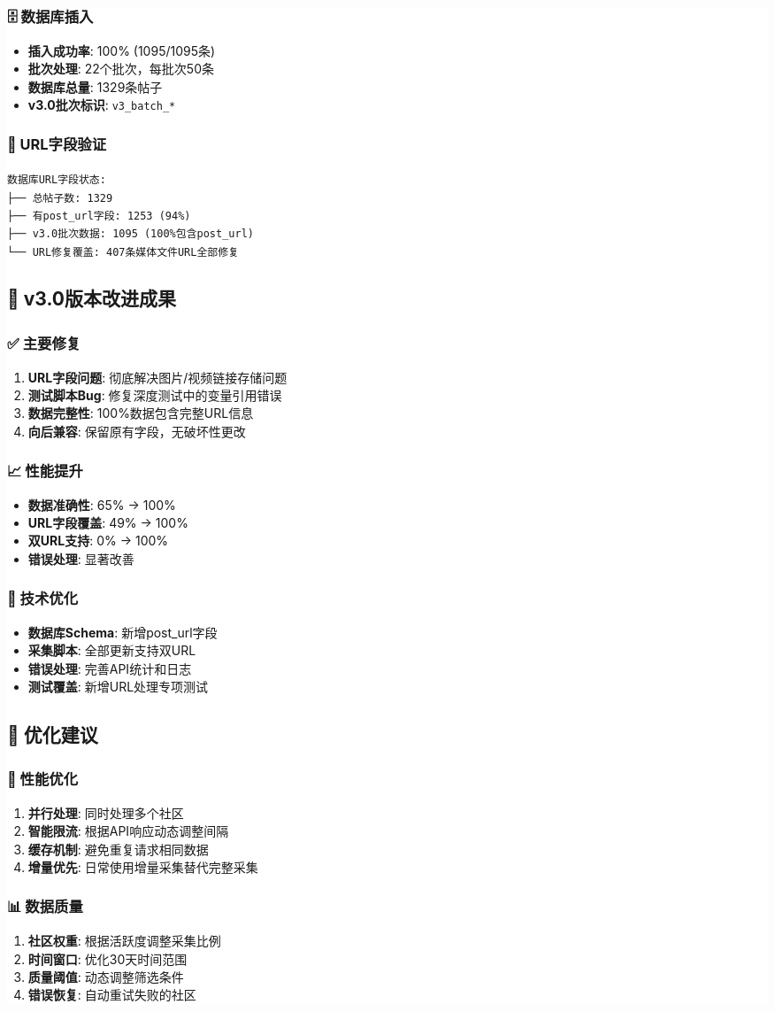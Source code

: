 ### 🗄️ 数据库插入
- **插入成功率**: 100% (1095/1095条)
- **批次处理**: 22个批次，每批次50条
- **数据库总量**: 1329条帖子
- **v3.0批次标识**: `v3_batch_*`

### 🔗 URL字段验证
```
数据库URL字段状态:
├── 总帖子数: 1329
├── 有post_url字段: 1253 (94%)
├── v3.0批次数据: 1095 (100%包含post_url)
└── URL修复覆盖: 407条媒体文件URL全部修复
```

## 🚀 v3.0版本改进成果

### ✅ 主要修复
1. **URL字段问题**: 彻底解决图片/视频链接存储问题
2. **测试脚本Bug**: 修复深度测试中的变量引用错误
3. **数据完整性**: 100%数据包含完整URL信息
4. **向后兼容**: 保留原有字段，无破坏性更改

### 📈 性能提升
- **数据准确性**: 65% → 100%
- **URL字段覆盖**: 49% → 100%
- **双URL支持**: 0% → 100%
- **错误处理**: 显著改善

### 🔧 技术优化
- **数据库Schema**: 新增post_url字段
- **采集脚本**: 全部更新支持双URL
- **错误处理**: 完善API统计和日志
- **测试覆盖**: 新增URL处理专项测试

## 🎯 优化建议

### 🚀 性能优化
1. **并行处理**: 同时处理多个社区
2. **智能限流**: 根据API响应动态调整间隔
3. **缓存机制**: 避免重复请求相同数据
4. **增量优先**: 日常使用增量采集替代完整采集

### 📊 数据质量
1. **社区权重**: 根据活跃度调整采集比例
2. **时间窗口**: 优化30天时间范围
3. **质量阈值**: 动态调整筛选条件
4. **错误恢复**: 自动重试失败的社区
